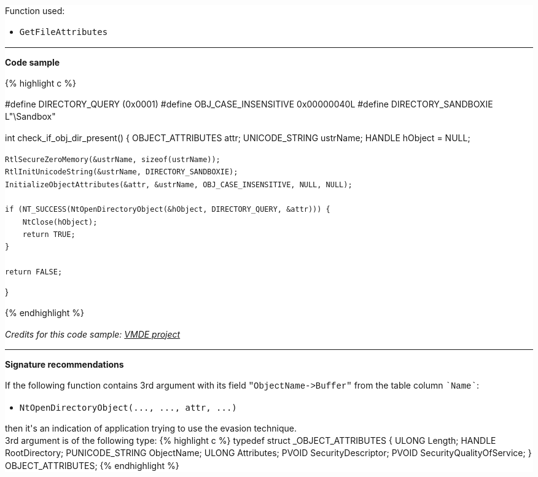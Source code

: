 Function used:
<ul>
<li><tt>GetFileAttributes</tt></li> 
</ul>

<hr class="space">

<b>Code sample</b>
<p></p>

{% highlight c %}

#define DIRECTORY_QUERY (0x0001)
#define OBJ_CASE_INSENSITIVE 0x00000040L
#define DIRECTORY_SANDBOXIE L"\\Sandbox"

int check_if_obj_dir_present() {
    OBJECT_ATTRIBUTES attr;
    UNICODE_STRING ustrName;
    HANDLE hObject = NULL;

    RtlSecureZeroMemory(&ustrName, sizeof(ustrName));
    RtlInitUnicodeString(&ustrName, DIRECTORY_SANDBOXIE);
    InitializeObjectAttributes(&attr, &ustrName, OBJ_CASE_INSENSITIVE, NULL, NULL);

    if (NT_SUCCESS(NtOpenDirectoryObject(&hObject, DIRECTORY_QUERY, &attr))) {
        NtClose(hObject);
        return TRUE;
    }
    
    return FALSE;
}

{% endhighlight %}

<i>Credits for this code sample: <a href="https://github.com/hfiref0x/VMDE">VMDE project</a> </i>

<hr class="space">

<b>Signature recommendations</b>
<p></p>
If the following function contains 3rd argument with its field <font face="Courier New">"ObjectName->Buffer"</font> from the table column <font face="Courier New">`Name`</font>:
<p></p>
<ul>
<li><tt>NtOpenDirectoryObject(..., ..., attr, ...)</tt></li> 
</ul>
then it's an indication of application trying to use the evasion technique.

<br />
3rd argument is of the following type:
{% highlight c %}
typedef struct _OBJECT_ATTRIBUTES {
    ULONG Length;
    HANDLE RootDirectory;
    PUNICODE_STRING ObjectName;
    ULONG Attributes;
    PVOID SecurityDescriptor;
    PVOID SecurityQualityOfService;
} OBJECT_ATTRIBUTES;
{% endhighlight %}
